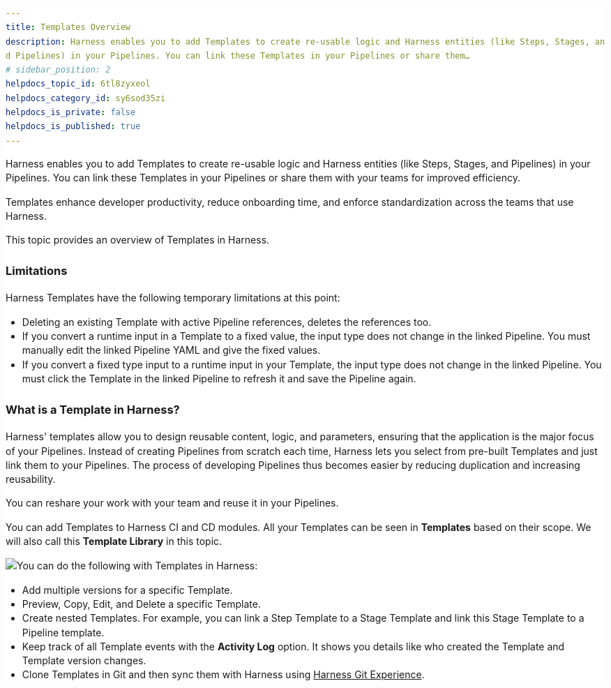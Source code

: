 ```yaml
---
title: Templates Overview
description: Harness enables you to add Templates to create re-usable logic and Harness entities (like Steps, Stages, and Pipelines) in your Pipelines. You can link these Templates in your Pipelines or share them…
# sidebar_position: 2
helpdocs_topic_id: 6tl8zyxeol
helpdocs_category_id: sy6sod35zi
helpdocs_is_private: false
helpdocs_is_published: true
---
```


Harness enables you to add Templates to create re-usable logic and Harness entities (like Steps, Stages, and Pipelines) in your Pipelines. You can link these Templates in your Pipelines or share them with your teams for improved efficiency.

Templates enhance developer productivity, reduce onboarding time, and enforce standardization across the teams that use Harness.

This topic provides an overview of Templates in Harness.

### Limitations

Harness Templates have the following temporary limitations at this point:

* Deleting an existing Template with active Pipeline references, deletes the references too.
* If you convert a runtime input in a Template to a fixed value, the input type does not change in the linked Pipeline. You must manually edit the linked Pipeline YAML and give the fixed values.
* If you convert a fixed type input to a runtime input in your Template, the input type does not change in the linked Pipeline. You must click the Template in the linked Pipeline to refresh it and save the Pipeline again.

### What is a Template in Harness?

Harness' templates allow you to design reusable content, logic, and parameters, ensuring that the application is the major focus of your Pipelines. Instead of creating Pipelines from scratch each time, Harness lets you select from pre-built Templates and just link them to your Pipelines. The process of developing Pipelines thus becomes easier by reducing duplication and increasing reusability.

You can reshare your work with your team and reuse it in your Pipelines.

You can add Templates to Harness CI and CD modules. All your Templates can be seen in **Templates** based on their scope. We will also call this **Template Library** in this topic.

![](https://files.helpdocs.io/i5nl071jo5/articles/6tl8zyxeol/1651129815557/screenshot-2022-04-28-at-12-36-02-pm.png)You can do the following with Templates in Harness:

* Add multiple versions for a specific Template.
* Preview, Copy, Edit, and Delete a specific Template.
* Create nested Templates. For example, you can link a Step Template to a Stage Template and link this Stage Template to a Pipeline template.
* Keep track of all Template events with the **Activity Log** option. It shows you details like who created the Template and Template version changes.
* Clone Templates in Git and then sync them with Harness using [Harness Git Experience](https://ngdocs.harness.io/article/utikdyxgfz-harness-git-experience-overview).
